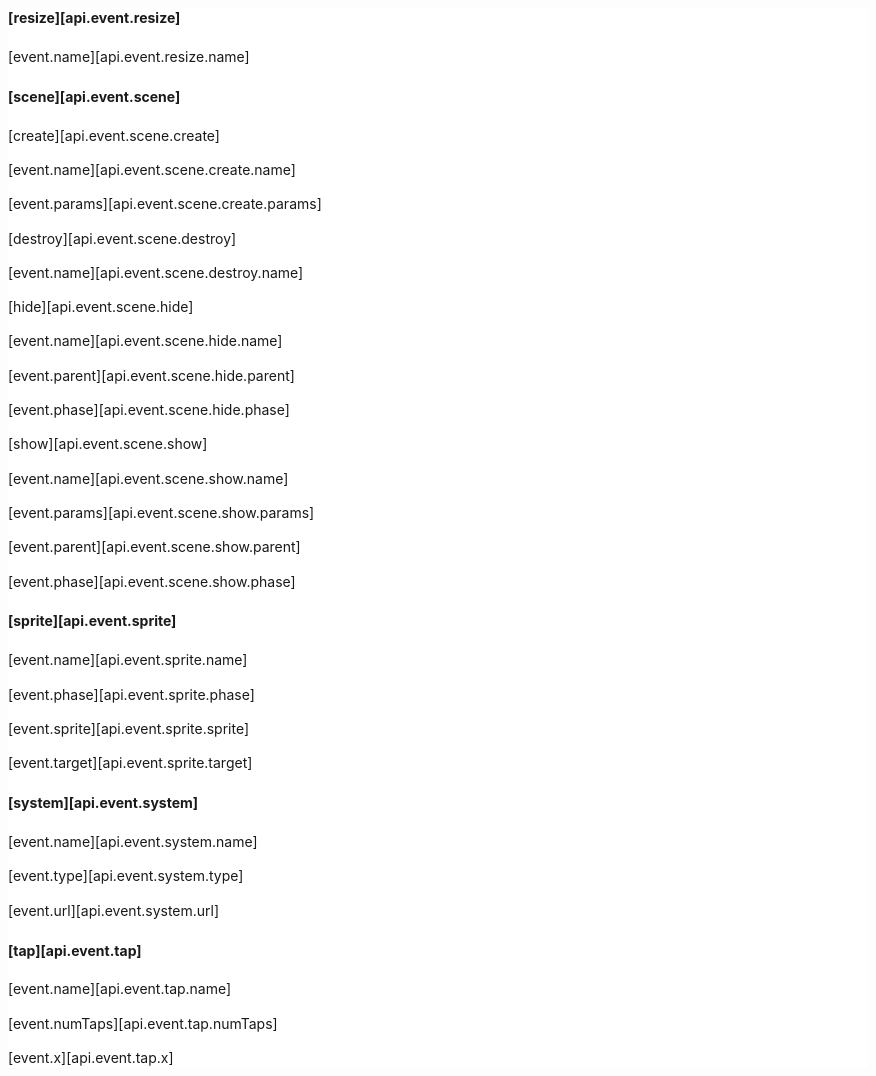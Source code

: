 
#### [resize][api.event.resize]

<p class="index">[event.name][api.event.resize.name]</p>


#### [scene][api.event.scene]

<p class="index">[create][api.event.scene.create]</p>

<p class="index">[event.name][api.event.scene.create.name]</p>

<p class="index">[event.params][api.event.scene.create.params]</p>

<p class="index">[destroy][api.event.scene.destroy]</p>

<p class="index">[event.name][api.event.scene.destroy.name]</p>

<p class="index">[hide][api.event.scene.hide]</p>

<p class="index">[event.name][api.event.scene.hide.name]</p>

<p class="index">[event.parent][api.event.scene.hide.parent]</p>

<p class="index">[event.phase][api.event.scene.hide.phase]</p>

<p class="index">[show][api.event.scene.show]</p>

<p class="index">[event.name][api.event.scene.show.name]</p>

<p class="index">[event.params][api.event.scene.show.params]</p>

<p class="index">[event.parent][api.event.scene.show.parent]</p>

<p class="index">[event.phase][api.event.scene.show.phase]</p>


#### [sprite][api.event.sprite]

<p class="index">[event.name][api.event.sprite.name]</p>

<p class="index">[event.phase][api.event.sprite.phase]</p>

<p class="index">[event.sprite][api.event.sprite.sprite]</p>

<p class="index">[event.target][api.event.sprite.target]</p>


#### [system][api.event.system]

<p class="index">[event.name][api.event.system.name]</p>

<p class="index">[event.type][api.event.system.type]</p>

<p class="index">[event.url][api.event.system.url]</p>


#### [tap][api.event.tap]

<p class="index">[event.name][api.event.tap.name]</p>

<p class="index">[event.numTaps][api.event.tap.numTaps]</p>

<p class="index">[event.x][api.event.tap.x]</p>


[linkDownload]: https://developer.coronalabs.com/downloads/corona-sdk
[linkAPIZip]: https://github.com/coronalabs/corona-docs/archive/gh-pages.zip
[linkDailyBuild]: https://developer.coronalabs.com/downloads/daily-builds
[linkDailyAPI]: https://docs.coronalabs.com/
[linkStore]: https://www.coronalabs.com/store/